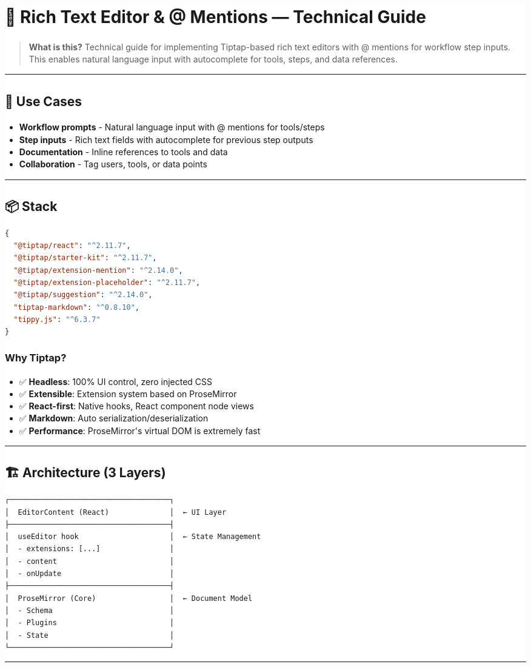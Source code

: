 # 📝 Rich Text Editor & @ Mentions — Technical Guide

> **What is this?** Technical guide for implementing Tiptap-based rich text editors with @ mentions for workflow step inputs. This enables natural language input with autocomplete for tools, steps, and data references.

---

## 🎯 Use Cases

- **Workflow prompts** - Natural language input with @ mentions for tools/steps
- **Step inputs** - Rich text fields with autocomplete for previous step outputs
- **Documentation** - Inline references to tools and data
- **Collaboration** - Tag users, tools, or data points

---

## 📦 Stack

```json
{
  "@tiptap/react": "^2.11.7",
  "@tiptap/starter-kit": "^2.11.7", 
  "@tiptap/extension-mention": "^2.14.0",
  "@tiptap/extension-placeholder": "^2.11.7",
  "@tiptap/suggestion": "^2.14.0",
  "tiptap-markdown": "^0.8.10",
  "tippy.js": "^6.3.7"
}
```

### Why Tiptap?

- ✅ **Headless**: 100% UI control, zero injected CSS
- ✅ **Extensible**: Extension system based on ProseMirror
- ✅ **React-first**: Native hooks, React component node views
- ✅ **Markdown**: Auto serialization/deserialization
- ✅ **Performance**: ProseMirror's virtual DOM is extremely fast

---

## 🏗️ Architecture (3 Layers)

```
┌─────────────────────────────────────┐
│  EditorContent (React)              │  ← UI Layer
├─────────────────────────────────────┤
│  useEditor hook                     │  ← State Management
│  - extensions: [...]                │
│  - content                          │
│  - onUpdate                         │
├─────────────────────────────────────┤
│  ProseMirror (Core)                 │  ← Document Model
│  - Schema                           │
│  - Plugins                          │
│  - State                            │
└─────────────────────────────────────┘
```

---
